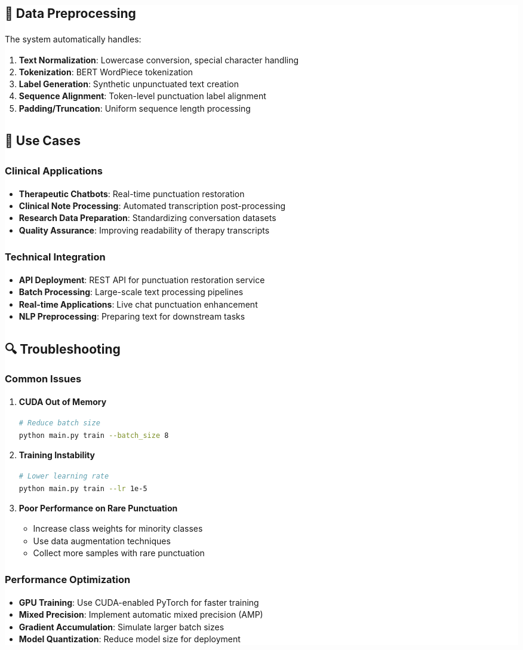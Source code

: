 ## 📝 Data Preprocessing

The system automatically handles:

1. **Text Normalization**: Lowercase conversion, special character handling
2. **Tokenization**: BERT WordPiece tokenization
3. **Label Generation**: Synthetic unpunctuated text creation
4. **Sequence Alignment**: Token-level punctuation label alignment
5. **Padding/Truncation**: Uniform sequence length processing

## 🎯 Use Cases

### Clinical Applications

- **Therapeutic Chatbots**: Real-time punctuation restoration
- **Clinical Note Processing**: Automated transcription post-processing
- **Research Data Preparation**: Standardizing conversation datasets
- **Quality Assurance**: Improving readability of therapy transcripts

### Technical Integration

- **API Deployment**: REST API for punctuation restoration service
- **Batch Processing**: Large-scale text processing pipelines
- **Real-time Applications**: Live chat punctuation enhancement
- **NLP Preprocessing**: Preparing text for downstream tasks

## 🔍 Troubleshooting

### Common Issues

1. **CUDA Out of Memory**
   ```bash
   # Reduce batch size
   python main.py train --batch_size 8
   ```

2. **Training Instability**
   ```bash
   # Lower learning rate
   python main.py train --lr 1e-5
   ```

3. **Poor Performance on Rare Punctuation**
   - Increase class weights for minority classes
   - Use data augmentation techniques
   - Collect more samples with rare punctuation

### Performance Optimization

- **GPU Training**: Use CUDA-enabled PyTorch for faster training
- **Mixed Precision**: Implement automatic mixed precision (AMP)
- **Gradient Accumulation**: Simulate larger batch sizes
- **Model Quantization**: Reduce model size for deployment
